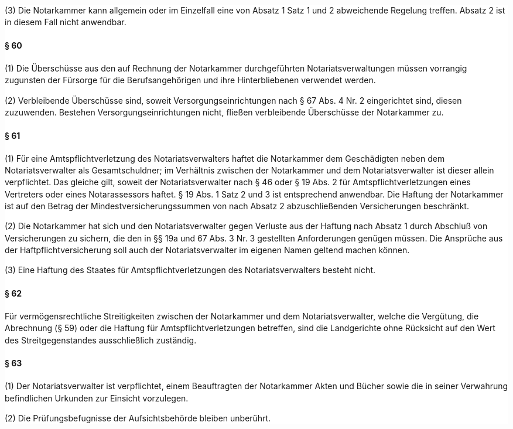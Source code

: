 (3) Die Notarkammer kann allgemein oder im Einzelfall eine von Absatz
1 Satz 1 und 2 abweichende Regelung treffen. Absatz 2 ist in diesem
Fall nicht anwendbar.

#### § 60

(1) Die Überschüsse aus den auf Rechnung der Notarkammer
durchgeführten Notariatsverwaltungen müssen vorrangig zugunsten der
Fürsorge für die Berufsangehörigen und ihre Hinterbliebenen verwendet
werden.

(2) Verbleibende Überschüsse sind, soweit Versorgungseinrichtungen
nach § 67 Abs. 4 Nr. 2 eingerichtet sind, diesen zuzuwenden. Bestehen
Versorgungseinrichtungen nicht, fließen verbleibende Überschüsse der
Notarkammer zu.

#### § 61

(1) Für eine Amtspflichtverletzung des Notariatsverwalters haftet die
Notarkammer dem Geschädigten neben dem Notariatsverwalter als
Gesamtschuldner; im Verhältnis zwischen der Notarkammer und dem
Notariatsverwalter ist dieser allein verpflichtet. Das gleiche gilt,
soweit der Notariatsverwalter nach § 46 oder § 19 Abs. 2 für
Amtspflichtverletzungen eines Vertreters oder eines Notarassessors
haftet. § 19 Abs. 1 Satz 2 und 3 ist entsprechend anwendbar. Die
Haftung der Notarkammer ist auf den Betrag der
Mindestversicherungssummen von nach Absatz 2 abzuschließenden
Versicherungen beschränkt.

(2) Die Notarkammer hat sich und den Notariatsverwalter gegen Verluste
aus der Haftung nach Absatz 1 durch Abschluß von Versicherungen zu
sichern, die den in §§ 19a und 67 Abs. 3 Nr. 3 gestellten
Anforderungen genügen müssen. Die Ansprüche aus der
Haftpflichtversicherung soll auch der Notariatsverwalter im eigenen
Namen geltend machen können.

(3) Eine Haftung des Staates für Amtspflichtverletzungen des
Notariatsverwalters besteht nicht.

#### § 62

Für vermögensrechtliche Streitigkeiten zwischen der Notarkammer und
dem Notariatsverwalter, welche die Vergütung, die Abrechnung (§ 59)
oder die Haftung für Amtspflichtverletzungen betreffen, sind die
Landgerichte ohne Rücksicht auf den Wert des Streitgegenstandes
ausschließlich zuständig.

#### § 63

(1) Der Notariatsverwalter ist verpflichtet, einem Beauftragten der
Notarkammer Akten und Bücher sowie die in seiner Verwahrung
befindlichen Urkunden zur Einsicht vorzulegen.

(2) Die Prüfungsbefugnisse der Aufsichtsbehörde bleiben unberührt.
